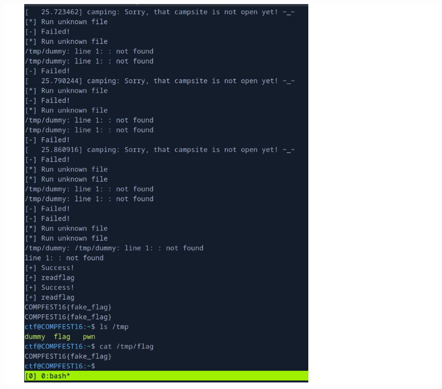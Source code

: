 <figure><img src="../../.gitbook/assets/image (31).png" alt="" width="563"><figcaption></figcaption></figure>
